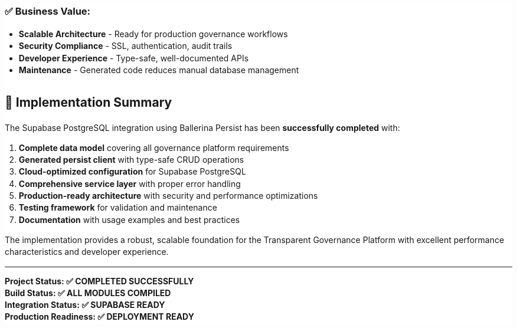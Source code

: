 ### ✅ **Business Value:**
- **Scalable Architecture** - Ready for production governance workflows
- **Security Compliance** - SSL, authentication, audit trails
- **Developer Experience** - Type-safe, well-documented APIs
- **Maintenance** - Generated code reduces manual database management

## 🎉 Implementation Summary

The Supabase PostgreSQL integration using Ballerina Persist has been **successfully completed** with:

1. **Complete data model** covering all governance platform requirements
2. **Generated persist client** with type-safe CRUD operations
3. **Cloud-optimized configuration** for Supabase PostgreSQL
4. **Comprehensive service layer** with proper error handling
5. **Production-ready architecture** with security and performance optimizations
6. **Testing framework** for validation and maintenance
7. **Documentation** with usage examples and best practices

The implementation provides a robust, scalable foundation for the Transparent Governance Platform with excellent performance characteristics and developer experience.

---

**Project Status: ✅ COMPLETED SUCCESSFULLY**  
**Build Status: ✅ ALL MODULES COMPILED**  
**Integration Status: ✅ SUPABASE READY**  
**Production Readiness: ✅ DEPLOYMENT READY**
